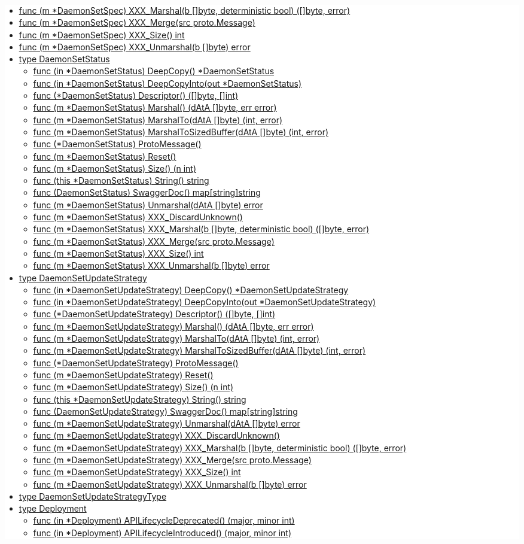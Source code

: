   - [func (m *DaemonSetSpec) XXX_Marshal(b []byte, deterministic bool) ([]byte, error)](<#func-daemonsetspec-xxx_marshal>)
  - [func (m *DaemonSetSpec) XXX_Merge(src proto.Message)](<#func-daemonsetspec-xxx_merge>)
  - [func (m *DaemonSetSpec) XXX_Size() int](<#func-daemonsetspec-xxx_size>)
  - [func (m *DaemonSetSpec) XXX_Unmarshal(b []byte) error](<#func-daemonsetspec-xxx_unmarshal>)
- [type DaemonSetStatus](<#type-daemonsetstatus>)
  - [func (in *DaemonSetStatus) DeepCopy() *DaemonSetStatus](<#func-daemonsetstatus-deepcopy>)
  - [func (in *DaemonSetStatus) DeepCopyInto(out *DaemonSetStatus)](<#func-daemonsetstatus-deepcopyinto>)
  - [func (*DaemonSetStatus) Descriptor() ([]byte, []int)](<#func-daemonsetstatus-descriptor>)
  - [func (m *DaemonSetStatus) Marshal() (dAtA []byte, err error)](<#func-daemonsetstatus-marshal>)
  - [func (m *DaemonSetStatus) MarshalTo(dAtA []byte) (int, error)](<#func-daemonsetstatus-marshalto>)
  - [func (m *DaemonSetStatus) MarshalToSizedBuffer(dAtA []byte) (int, error)](<#func-daemonsetstatus-marshaltosizedbuffer>)
  - [func (*DaemonSetStatus) ProtoMessage()](<#func-daemonsetstatus-protomessage>)
  - [func (m *DaemonSetStatus) Reset()](<#func-daemonsetstatus-reset>)
  - [func (m *DaemonSetStatus) Size() (n int)](<#func-daemonsetstatus-size>)
  - [func (this *DaemonSetStatus) String() string](<#func-daemonsetstatus-string>)
  - [func (DaemonSetStatus) SwaggerDoc() map[string]string](<#func-daemonsetstatus-swaggerdoc>)
  - [func (m *DaemonSetStatus) Unmarshal(dAtA []byte) error](<#func-daemonsetstatus-unmarshal>)
  - [func (m *DaemonSetStatus) XXX_DiscardUnknown()](<#func-daemonsetstatus-xxx_discardunknown>)
  - [func (m *DaemonSetStatus) XXX_Marshal(b []byte, deterministic bool) ([]byte, error)](<#func-daemonsetstatus-xxx_marshal>)
  - [func (m *DaemonSetStatus) XXX_Merge(src proto.Message)](<#func-daemonsetstatus-xxx_merge>)
  - [func (m *DaemonSetStatus) XXX_Size() int](<#func-daemonsetstatus-xxx_size>)
  - [func (m *DaemonSetStatus) XXX_Unmarshal(b []byte) error](<#func-daemonsetstatus-xxx_unmarshal>)
- [type DaemonSetUpdateStrategy](<#type-daemonsetupdatestrategy>)
  - [func (in *DaemonSetUpdateStrategy) DeepCopy() *DaemonSetUpdateStrategy](<#func-daemonsetupdatestrategy-deepcopy>)
  - [func (in *DaemonSetUpdateStrategy) DeepCopyInto(out *DaemonSetUpdateStrategy)](<#func-daemonsetupdatestrategy-deepcopyinto>)
  - [func (*DaemonSetUpdateStrategy) Descriptor() ([]byte, []int)](<#func-daemonsetupdatestrategy-descriptor>)
  - [func (m *DaemonSetUpdateStrategy) Marshal() (dAtA []byte, err error)](<#func-daemonsetupdatestrategy-marshal>)
  - [func (m *DaemonSetUpdateStrategy) MarshalTo(dAtA []byte) (int, error)](<#func-daemonsetupdatestrategy-marshalto>)
  - [func (m *DaemonSetUpdateStrategy) MarshalToSizedBuffer(dAtA []byte) (int, error)](<#func-daemonsetupdatestrategy-marshaltosizedbuffer>)
  - [func (*DaemonSetUpdateStrategy) ProtoMessage()](<#func-daemonsetupdatestrategy-protomessage>)
  - [func (m *DaemonSetUpdateStrategy) Reset()](<#func-daemonsetupdatestrategy-reset>)
  - [func (m *DaemonSetUpdateStrategy) Size() (n int)](<#func-daemonsetupdatestrategy-size>)
  - [func (this *DaemonSetUpdateStrategy) String() string](<#func-daemonsetupdatestrategy-string>)
  - [func (DaemonSetUpdateStrategy) SwaggerDoc() map[string]string](<#func-daemonsetupdatestrategy-swaggerdoc>)
  - [func (m *DaemonSetUpdateStrategy) Unmarshal(dAtA []byte) error](<#func-daemonsetupdatestrategy-unmarshal>)
  - [func (m *DaemonSetUpdateStrategy) XXX_DiscardUnknown()](<#func-daemonsetupdatestrategy-xxx_discardunknown>)
  - [func (m *DaemonSetUpdateStrategy) XXX_Marshal(b []byte, deterministic bool) ([]byte, error)](<#func-daemonsetupdatestrategy-xxx_marshal>)
  - [func (m *DaemonSetUpdateStrategy) XXX_Merge(src proto.Message)](<#func-daemonsetupdatestrategy-xxx_merge>)
  - [func (m *DaemonSetUpdateStrategy) XXX_Size() int](<#func-daemonsetupdatestrategy-xxx_size>)
  - [func (m *DaemonSetUpdateStrategy) XXX_Unmarshal(b []byte) error](<#func-daemonsetupdatestrategy-xxx_unmarshal>)
- [type DaemonSetUpdateStrategyType](<#type-daemonsetupdatestrategytype>)
- [type Deployment](<#type-deployment>)
  - [func (in *Deployment) APILifecycleDeprecated() (major, minor int)](<#func-deployment-apilifecycledeprecated>)
  - [func (in *Deployment) APILifecycleIntroduced() (major, minor int)](<#func-deployment-apilifecycleintroduced>)